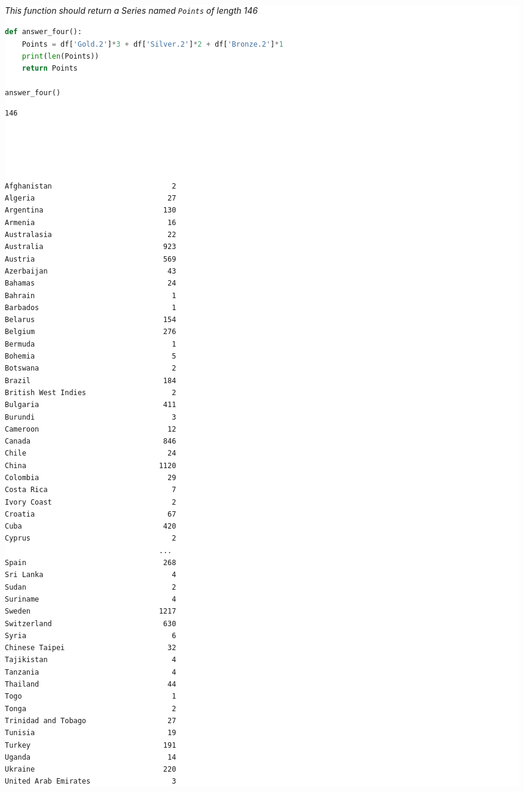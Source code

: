 *This function should return a Series named `Points` of length 146*


```python
def answer_four():
    Points = df['Gold.2']*3 + df['Silver.2']*2 + df['Bronze.2']*1
    print(len(Points))
    return Points

answer_four()
```

    146





    Afghanistan                            2
    Algeria                               27
    Argentina                            130
    Armenia                               16
    Australasia                           22
    Australia                            923
    Austria                              569
    Azerbaijan                            43
    Bahamas                               24
    Bahrain                                1
    Barbados                               1
    Belarus                              154
    Belgium                              276
    Bermuda                                1
    Bohemia                                5
    Botswana                               2
    Brazil                               184
    British West Indies                    2
    Bulgaria                             411
    Burundi                                3
    Cameroon                              12
    Canada                               846
    Chile                                 24
    China                               1120
    Colombia                              29
    Costa Rica                             7
    Ivory Coast                            2
    Croatia                               67
    Cuba                                 420
    Cyprus                                 2
                                        ... 
    Spain                                268
    Sri Lanka                              4
    Sudan                                  2
    Suriname                               4
    Sweden                              1217
    Switzerland                          630
    Syria                                  6
    Chinese Taipei                        32
    Tajikistan                             4
    Tanzania                               4
    Thailand                              44
    Togo                                   1
    Tonga                                  2
    Trinidad and Tobago                   27
    Tunisia                               19
    Turkey                               191
    Uganda                                14
    Ukraine                              220
    United Arab Emirates                   3